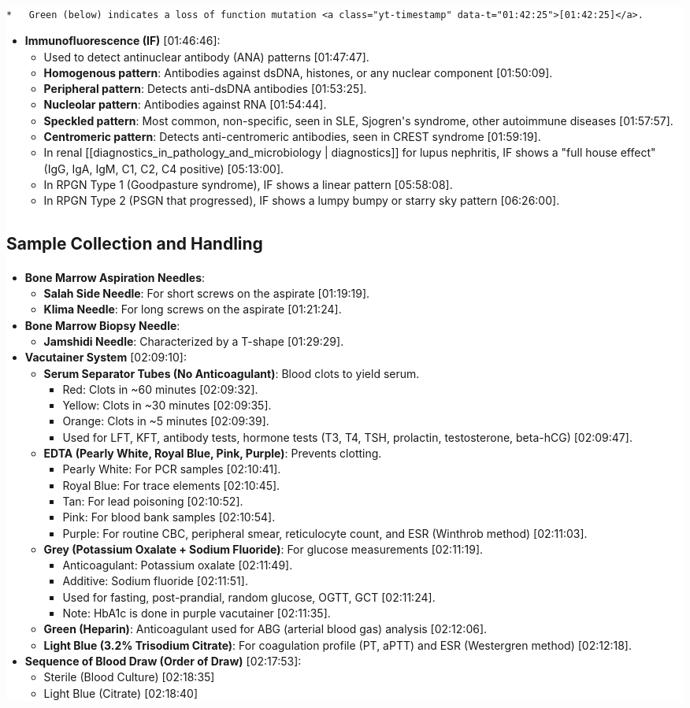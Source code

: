     *   Green (below) indicates a loss of function mutation <a class="yt-timestamp" data-t="01:42:25">[01:42:25]</a>.
*   **Immunofluorescence (IF)** <a class="yt-timestamp" data-t="01:46:46">[01:46:46]</a>:
    *   Used to detect antinuclear antibody (ANA) patterns <a class="yt-timestamp" data-t="01:47:47">[01:47:47]</a>.
    *   **Homogenous pattern**: Antibodies against dsDNA, histones, or any nuclear component <a class="yt-timestamp" data-t="01:50:09">[01:50:09]</a>.
    *   **Peripheral pattern**: Detects anti-dsDNA antibodies <a class="yt-timestamp" data-t="01:53:25">[01:53:25]</a>.
    *   **Nucleolar pattern**: Antibodies against RNA <a class="yt-timestamp" data-t="01:54:44">[01:54:44]</a>.
    *   **Speckled pattern**: Most common, non-specific, seen in SLE, Sjogren's syndrome, other autoimmune diseases <a class="yt-timestamp" data-t="01:57:57">[01:57:57]</a>.
    *   **Centromeric pattern**: Detects anti-centromeric antibodies, seen in CREST syndrome <a class="yt-timestamp" data-t="01:59:19">[01:59:19]</a>.
    *   In renal [[diagnostics_in_pathology_and_microbiology | diagnostics]] for lupus nephritis, IF shows a "full house effect" (IgG, IgA, IgM, C1, C2, C4 positive) <a class="yt-timestamp" data-t="05:13:00">[05:13:00]</a>.
    *   In RPGN Type 1 (Goodpasture syndrome), IF shows a linear pattern <a class="yt-timestamp" data-t="05:58:08">[05:58:08]</a>.
    *   In RPGN Type 2 (PSGN that progressed), IF shows a lumpy bumpy or starry sky pattern <a class="yt-timestamp" data-t="06:26:00">[06:26:00]</a>.

## Sample Collection and Handling

*   **Bone Marrow Aspiration Needles**:
    *   **Salah Side Needle**: For short screws on the aspirate <a class="yt-timestamp" data-t="01:19:19">[01:19:19]</a>.
    *   **Klima Needle**: For long screws on the aspirate <a class="yt-timestamp" data-t="01:21:24">[01:21:24]</a>.
*   **Bone Marrow Biopsy Needle**:
    *   **Jamshidi Needle**: Characterized by a T-shape <a class="yt-timestamp" data-t="01:29:29">[01:29:29]</a>.
*   **Vacutainer System** <a class="yt-timestamp" data-t="02:09:10">[02:09:10]</a>:
    *   **Serum Separator Tubes (No Anticoagulant)**: Blood clots to yield serum.
        *   Red: Clots in ~60 minutes <a class="yt-timestamp" data-t="02:09:32">[02:09:32]</a>.
        *   Yellow: Clots in ~30 minutes <a class="yt-timestamp" data-t="02:09:35">[02:09:35]</a>.
        *   Orange: Clots in ~5 minutes <a class="yt-timestamp" data-t="02:09:39">[02:09:39]</a>.
        *   Used for LFT, KFT, antibody tests, hormone tests (T3, T4, TSH, prolactin, testosterone, beta-hCG) <a class="yt-timestamp" data-t="02:09:47">[02:09:47]</a>.
    *   **EDTA (Pearly White, Royal Blue, Pink, Purple)**: Prevents clotting.
        *   Pearly White: For PCR samples <a class="yt-timestamp" data-t="02:10:41">[02:10:41]</a>.
        *   Royal Blue: For trace elements <a class="yt-timestamp" data-t="02:10:45">[02:10:45]</a>.
        *   Tan: For lead poisoning <a class="yt-timestamp" data-t="02:10:52">[02:10:52]</a>.
        *   Pink: For blood bank samples <a class="yt-timestamp" data-t="02:10:54">[02:10:54]</a>.
        *   Purple: For routine CBC, peripheral smear, reticulocyte count, and ESR (Winthrob method) <a class="yt-timestamp" data-t="02:11:03">[02:11:03]</a>.
    *   **Grey (Potassium Oxalate + Sodium Fluoride)**: For glucose measurements <a class="yt-timestamp" data-t="02:11:19">[02:11:19]</a>.
        *   Anticoagulant: Potassium oxalate <a class="yt-timestamp" data-t="02:11:49">[02:11:49]</a>.
        *   Additive: Sodium fluoride <a class="yt-timestamp" data-t="02:11:51">[02:11:51]</a>.
        *   Used for fasting, post-prandial, random glucose, OGTT, GCT <a class="yt-timestamp" data-t="02:11:24">[02:11:24]</a>.
        *   Note: HbA1c is done in purple vacutainer <a class="yt-timestamp" data-t="02:11:35">[02:11:35]</a>.
    *   **Green (Heparin)**: Anticoagulant used for ABG (arterial blood gas) analysis <a class="yt-timestamp" data-t="02:12:06">[02:12:06]</a>.
    *   **Light Blue (3.2% Trisodium Citrate)**: For coagulation profile (PT, aPTT) and ESR (Westergren method) <a class="yt-timestamp" data-t="02:12:18">[02:12:18]</a>.
*   **Sequence of Blood Draw (Order of Draw)** <a class="yt-timestamp" data-t="02:17:53">[02:17:53]</a>:
    *   Sterile (Blood Culture) <a class="yt-timestamp" data-t="02:18:35">[02:18:35]</a>
    *   Light Blue (Citrate) <a class="yt-timestamp" data-t="02:18:40">[02:18:40]</a>